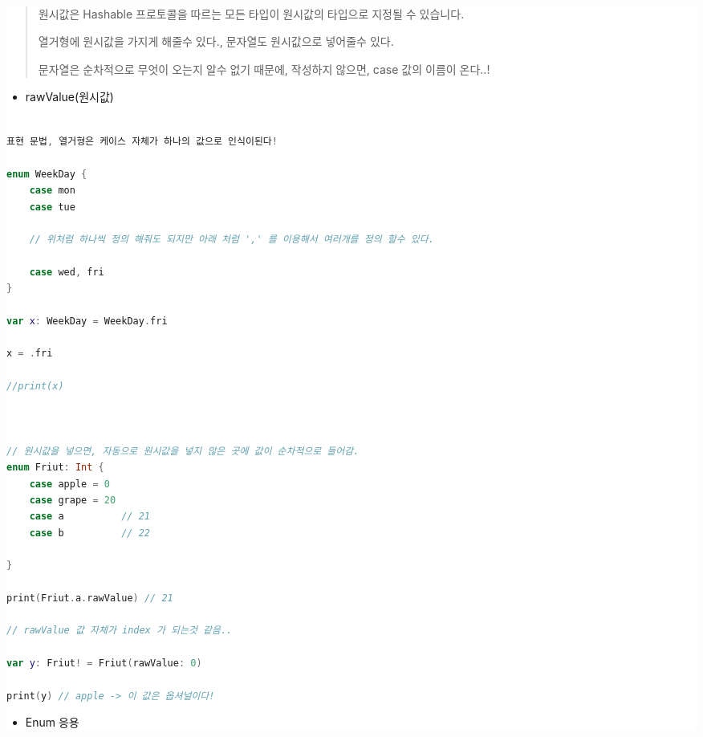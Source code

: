 ```swift
```

> 원시값은 Hashable 프로토콜을 따르는 모든 타입이 원시값의 타입으로 지정될 수 있습니다.
> 
> 열거형에 원시값을 가지게 해줄수 있다., 문자열도 원시값으로 넣어줄수 있다.
> 
> 문자열은 순차적으로 무엇이 오는지 알수 없기 때문에, 작성하지 않으면, case 값의 이름이 온다..!


- rawValue(원시값)

```swift

표현 문법, 열거형은 케이스 자체가 하나의 값으로 인식이된다!

enum WeekDay {
    case mon
    case tue
    
    // 위처럼 하나씩 정의 해줘도 되지만 아래 처럼 ',' 를 이용해서 여러개를 정의 할수 있다.
    
    case wed, fri
}

var x: WeekDay = WeekDay.fri

x = .fri

//print(x)



// 원시값을 넣으면, 자동으로 원시값을 넣지 않은 곳에 값이 순차적으로 들어감.
enum Friut: Int {
    case apple = 0
    case grape = 20
    case a          // 21
    case b          // 22
    
}

print(Friut.a.rawValue) // 21

// rawValue 값 자체가 index 가 되는것 같음..

var y: Friut! = Friut(rawValue: 0)

print(y) // apple -> 이 값은 옵셔널이다!


```

- Enum 응용
